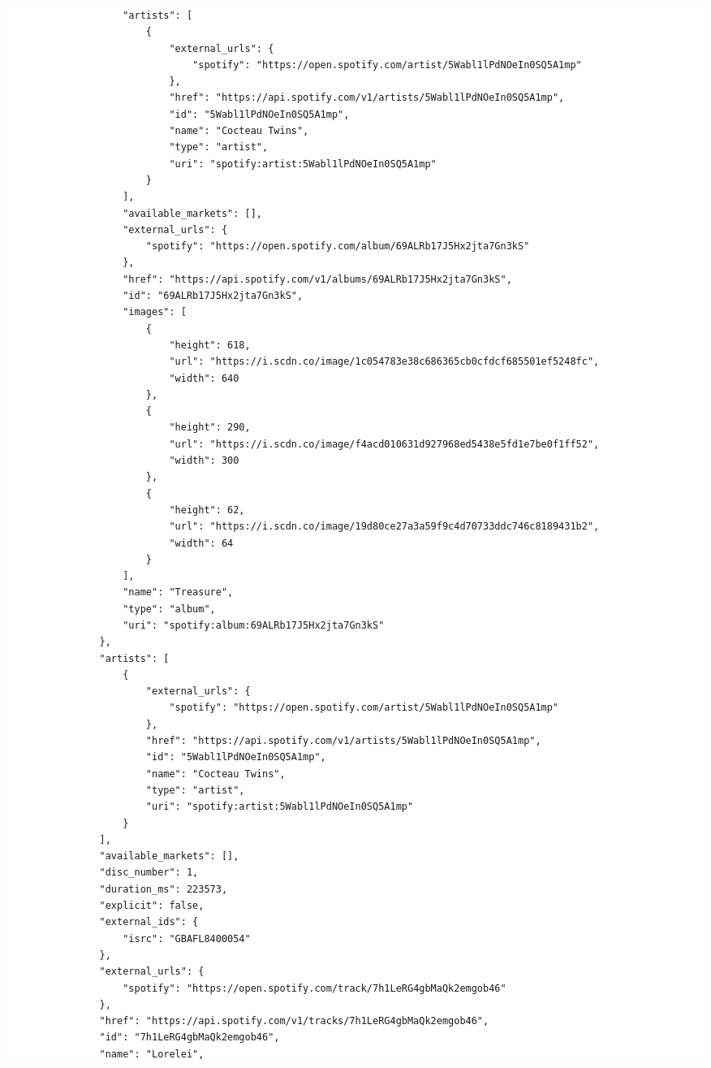                         "artists": [
                            {
                                "external_urls": {
                                    "spotify": "https://open.spotify.com/artist/5Wabl1lPdNOeIn0SQ5A1mp"
                                },
                                "href": "https://api.spotify.com/v1/artists/5Wabl1lPdNOeIn0SQ5A1mp",
                                "id": "5Wabl1lPdNOeIn0SQ5A1mp",
                                "name": "Cocteau Twins",
                                "type": "artist",
                                "uri": "spotify:artist:5Wabl1lPdNOeIn0SQ5A1mp"
                            }
                        ],
                        "available_markets": [],
                        "external_urls": {
                            "spotify": "https://open.spotify.com/album/69ALRb17J5Hx2jta7Gn3kS"
                        },
                        "href": "https://api.spotify.com/v1/albums/69ALRb17J5Hx2jta7Gn3kS",
                        "id": "69ALRb17J5Hx2jta7Gn3kS",
                        "images": [
                            {
                                "height": 618,
                                "url": "https://i.scdn.co/image/1c054783e38c686365cb0cfdcf685501ef5248fc",
                                "width": 640
                            },
                            {
                                "height": 290,
                                "url": "https://i.scdn.co/image/f4acd010631d927968ed5438e5fd1e7be0f1ff52",
                                "width": 300
                            },
                            {
                                "height": 62,
                                "url": "https://i.scdn.co/image/19d80ce27a3a59f9c4d70733ddc746c8189431b2",
                                "width": 64
                            }
                        ],
                        "name": "Treasure",
                        "type": "album",
                        "uri": "spotify:album:69ALRb17J5Hx2jta7Gn3kS"
                    },
                    "artists": [
                        {
                            "external_urls": {
                                "spotify": "https://open.spotify.com/artist/5Wabl1lPdNOeIn0SQ5A1mp"
                            },
                            "href": "https://api.spotify.com/v1/artists/5Wabl1lPdNOeIn0SQ5A1mp",
                            "id": "5Wabl1lPdNOeIn0SQ5A1mp",
                            "name": "Cocteau Twins",
                            "type": "artist",
                            "uri": "spotify:artist:5Wabl1lPdNOeIn0SQ5A1mp"
                        }
                    ],
                    "available_markets": [],
                    "disc_number": 1,
                    "duration_ms": 223573,
                    "explicit": false,
                    "external_ids": {
                        "isrc": "GBAFL8400054"
                    },
                    "external_urls": {
                        "spotify": "https://open.spotify.com/track/7h1LeRG4gbMaQk2emgob46"
                    },
                    "href": "https://api.spotify.com/v1/tracks/7h1LeRG4gbMaQk2emgob46",
                    "id": "7h1LeRG4gbMaQk2emgob46",
                    "name": "Lorelei",